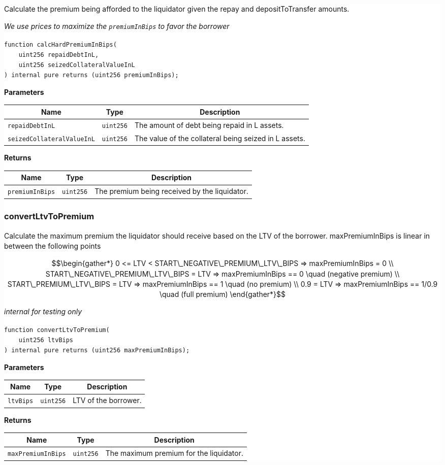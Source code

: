 Calculate the premium being afforded to the liquidator given the repay and depositToTransfer amounts.

*We use prices to maximize the `premiumInBips` to favor the borrower*


```solidity
function calcHardPremiumInBips(
    uint256 repaidDebtInL,
    uint256 seizedCollateralValueInL
) internal pure returns (uint256 premiumInBips);
```
**Parameters**

|Name|Type|Description|
|----|----|-----------|
|`repaidDebtInL`|`uint256`|The amount of debt being repaid in L assets.|
|`seizedCollateralValueInL`|`uint256`|The value of the collateral being seized in L assets.|

**Returns**

|Name|Type|Description|
|----|----|-----------|
|`premiumInBips`|`uint256`|The premium being received by the liquidator.|


### convertLtvToPremium

Calculate the maximum premium the liquidator should receive based on the LTV of the borrower.
maxPremiumInBips is linear in between the following points
```math
\begin{gather*}
0 <= LTV < START\_NEGATIVE\_PREMIUM\_LTV\_BIPS => maxPremiumInBips = 0 \\
START\_NEGATIVE\_PREMIUM\_LTV\_BIPS = LTV => maxPremiumInBips == 0 \quad (negative premium) \\
START\_PREMIUM\_LTV\_BIPS = LTV => maxPremiumInBips == 1 \quad (no premium) \\
0.9 = LTV => maxPremiumInBips == 1/0.9 \quad (full premium)
\end{gather*}
```

*internal for testing only*


```solidity
function convertLtvToPremium(
    uint256 ltvBips
) internal pure returns (uint256 maxPremiumInBips);
```
**Parameters**

|Name|Type|Description|
|----|----|-----------|
|`ltvBips`|`uint256`|LTV of the borrower.|

**Returns**

|Name|Type|Description|
|----|----|-----------|
|`maxPremiumInBips`|`uint256`|The maximum premium for the liquidator.|
